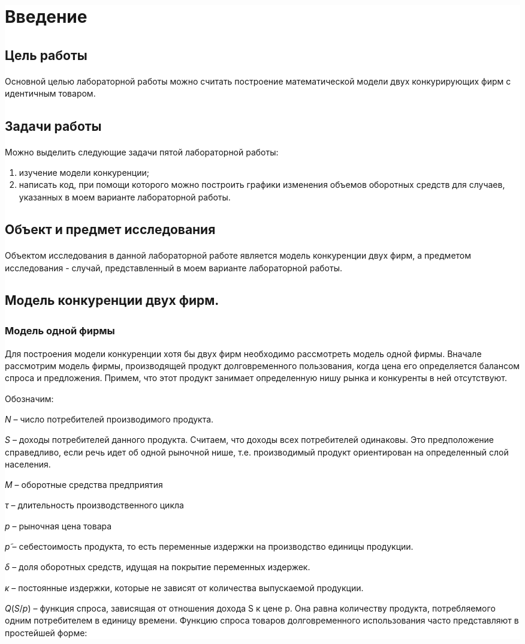 
# Введение
## Цель работы

Основной целью лабораторной работы можно считать построение математической модели двух конкурирующих фирм с идентичным
товаром.

## Задачи работы

Можно выделить следующие задачи пятой лабораторной работы:  
1. изучение модели конкуренции;  
2. написать код, при помощи которого можно построить графики изменения объемов оборотных средств для случаев, указанных в моем варианте лабораторной работы. 

## Объект и предмет исследования

Объектом исследования в данной лабораторной работе является модель конкуренции двух фирм, а предметом исследования - случай, представленный в моем варианте лабораторной работы.

## Модель конкуренции двух фирм.
### Модель одной фирмы
Для построения модели конкуренции хотя бы двух фирм необходимо
рассмотреть модель одной фирмы. Вначале рассмотрим модель фирмы,
производящей продукт долговременного пользования, когда цена его определяется
балансом спроса и предложения. Примем, что этот продукт занимает
определенную нишу рынка и конкуренты в ней отсутствуют.

Обозначим:

$N$ – число потребителей производимого продукта.

$S$ – доходы потребителей данного продукта. Считаем, что доходы всех
потребителей одинаковы. Это предположение справедливо, если речь идет об
одной рыночной нише, т.е. производимый продукт ориентирован на определенный
слой населения.

$M$ – оборотные средства предприятия

$τ$ – длительность производственного цикла

$p$ – рыночная цена товара

$p̃$ – себестоимость продукта, то есть переменные издержки на производство
единицы продукции.

$δ$ – доля оборотных средств, идущая на покрытие переменных издержек.

$κ$ – постоянные издержки, которые не зависят от количества выпускаемой
продукции.

$Q(S/p)$ – функция спроса, зависящая от отношения дохода S к цене p. Она
равна количеству продукта, потребляемого одним потребителем в единицу
времени.
Функцию спроса товаров долговременного использования часто
представляют в простейшей форме:
